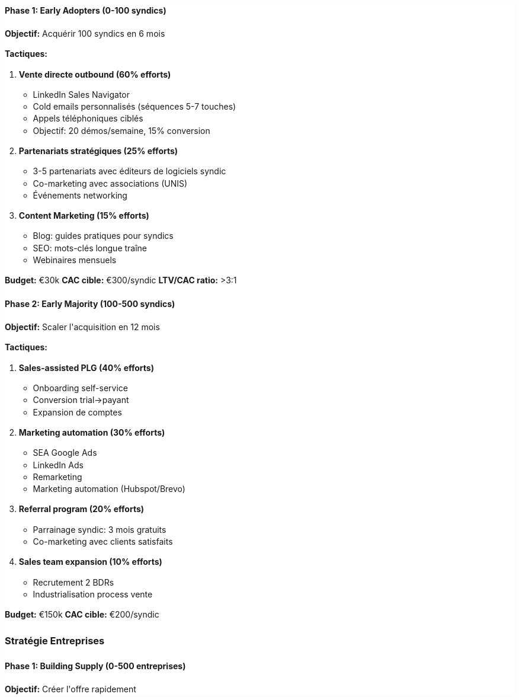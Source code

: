 #### Phase 1: Early Adopters (0-100 syndics)
**Objectif:** Acquérir 100 syndics en 6 mois

**Tactiques:**
1. **Vente directe outbound (60% efforts)**
   - LinkedIn Sales Navigator
   - Cold emails personnalisés (séquences 5-7 touches)
   - Appels téléphoniques ciblés
   - Objectif: 20 démos/semaine, 15% conversion

2. **Partenariats stratégiques (25% efforts)**
   - 3-5 partenariats avec éditeurs de logiciels syndic
   - Co-marketing avec associations (UNIS)
   - Événements networking

3. **Content Marketing (15% efforts)**
   - Blog: guides pratiques pour syndics
   - SEO: mots-clés longue traîne
   - Webinaires mensuels

**Budget:** €30k
**CAC cible:** €300/syndic
**LTV/CAC ratio:** >3:1

#### Phase 2: Early Majority (100-500 syndics)
**Objectif:** Scaler l'acquisition en 12 mois

**Tactiques:**
1. **Sales-assisted PLG (40% efforts)**
   - Onboarding self-service
   - Conversion trial→payant
   - Expansion de comptes

2. **Marketing automation (30% efforts)**
   - SEA Google Ads
   - LinkedIn Ads
   - Remarketing
   - Marketing automation (Hubspot/Brevo)

3. **Referral program (20% efforts)**
   - Parrainage syndic: 3 mois gratuits
   - Co-marketing avec clients satisfaits

4. **Sales team expansion (10% efforts)**
   - Recrutement 2 BDRs
   - Industrialisation process vente

**Budget:** €150k
**CAC cible:** €200/syndic

### Stratégie Entreprises

#### Phase 1: Building Supply (0-500 entreprises)
**Objectif:** Créer l'offre rapidement
